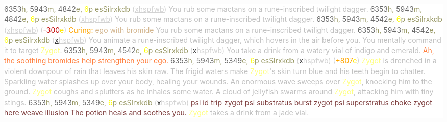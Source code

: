 </font><font color="#696969">6353</font><font color="#999966">h, </font><font color="#696969">5943</font><font color="#999966">m, </font><font color="#696969">4842</font><font color="#999966">e, </font><font color="#FFFF00">6</font><font color="#999966">p esSilrxkdb</font><font color="#D2D2D2"> (<u>x</u><u>h</u><u>s</u><u>p</u><u>f</u><u>w</u><u>b</u>) 
</font><font color="#C0C0C0">You rub some mactans on a rune-inscribed twilight dagger.
</font><font color="#696969">6353</font><font color="#999966">h, </font><font color="#696969">5943</font><font color="#999966">m, </font><font color="#696969">4842</font><font color="#999966">e, </font><font color="#FFFF00">6</font><font color="#999966">p esSilrxkdb</font><font color="#D2D2D2"> (<u>x</u><u>h</u><u>s</u><u>p</u><u>f</u><u>w</u><u>b</u>) 
</font><font color="#C0C0C0">You rub some mactans on a rune-inscribed twilight dagger.
</font><font color="#696969">6353</font><font color="#999966">h, </font><font color="#696969">5943</font><font color="#999966">m, </font><font color="#696969">4542</font><font color="#999966">e, </font><font color="#FFFF00">6</font><font color="#999966">p esSilrxkdb</font><font color="#D2D2D2"> (<u>x</u><u>h</u><u>s</u><u>p</u><u>f</u><u>w</u><u>b</u>) (</font><font color="#C20000">-300</font><font color="#FFEA00">e</font><font color="#D2D2D2">)
</font><font color="#FFA500">Curing: </font><font color="#D2B48C">ego with bromide
</font><font color="#C0C0C0">You rub some mactans on a rune-inscribed twilight dagger.
</font><font color="#696969">6353</font><font color="#999966">h, </font><font color="#696969">5943</font><font color="#999966">m, </font><font color="#696969">4542</font><font color="#999966">e, </font><font color="#FFFF00">6</font><font color="#999966">p esSilrxkdb</font><font color="#D2D2D2"> (</font><font color="#333333"><u>x</u></font><font color="#D2D2D2"><u>h</u><u>s</u><u>p</u><u>f</u><u>w</u><u>b</u>) 
</font><font color="#C0C0C0">You animate a rune-inscribed twilight dagger, which hovers in the air before
 you. You mentally command it to target </font><font color="#FFFF80">Zygot</font><font color="#C0C0C0">.
</font><font color="#696969">6353</font><font color="#999966">h, </font><font color="#696969">5943</font><font color="#999966">m, </font><font color="#696969">4542</font><font color="#999966">e, </font><font color="#FFFF00">6</font><font color="#999966">p esSlrxkdb</font><font color="#D2D2D2"> (</font><font color="#333333"><u>x</u></font><font color="#D2D2D2"><u>h</u><u>s</u><u>p</u><u>f</u><u>w</u><u>b</u>) 
</font><font color="#C0C0C0">You take a drink from a watery vial of indigo and emerald.
</font><font color="#FF8040">Ah, the soothing bromides help strengthen your ego.
</font><font color="#696969">6353</font><font color="#999966">h, </font><font color="#696969">5943</font><font color="#999966">m, </font><font color="#696969">5349</font><font color="#999966">e, </font><font color="#FFFF00">6</font><font color="#999966">p esSlrxkdb</font><font color="#D2D2D2"> (</font><font color="#333333"><u>x</u></font><font color="#D2D2D2"><u>h</u><u>s</u><u>p</u><u>f</u><u>w</u><u>b</u>) (</font><font color="#FFA500">+807</font><font color="#FFEA00">e</font><font color="#D2D2D2">)
</font><font color="#FFFF80">Zygot</font><font color="#C0C0C0"> is drenched in a violent downpour of rain that leaves his skin raw.
The frigid waters make </font><font color="#FFFF80">Zygot</font><font color="#C0C0C0">'s skin turn blue and his teeth begin to chatter.
Sparkling water splashes up over your body, healing your wounds.
An enormous wave sweeps over </font><font color="#FFFF80">Zygot</font><font color="#C0C0C0">, knocking him to the ground.
</font><font color="#FFFF80">Zygot</font><font color="#C0C0C0"> coughs and splutters as he inhales some water.
A cloud of jellyfish swarms around </font><font color="#FFFF80">Zygot</font><font color="#C0C0C0">, attacking him with tiny stings.
</font><font color="#696969">6353</font><font color="#999966">h, </font><font color="#696969">5943</font><font color="#999966">m, </font><font color="#696969">5349</font><font color="#999966">e, </font><font color="#FFFF00">6</font><font color="#999966">p esSlrxkdb</font><font color="#D2D2D2"> (</font><font color="#333333"><u>x</u></font><font color="#D2D2D2"><u>h</u><u>s</u><u>p</u><u>f</u><u>w</u><u>b</u>) 
</font><font color="#804040">psi id trip zygot
psi substratus burst zygot
psi superstratus choke zygot here
weave illusion The potion heals and soothes you.
</font><font color="#FFFF80">Zygot</font><font color="#C0C0C0"> takes a drink from a jade vial.